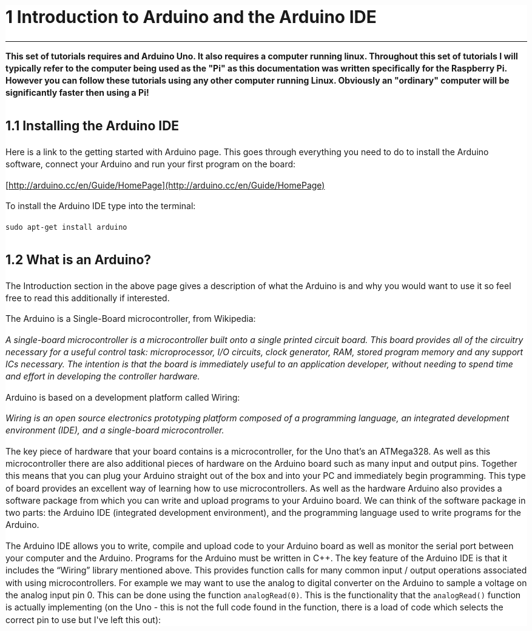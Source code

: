                                                                     
                                                                     
                                             
# 1	Introduction to Arduino and the Arduino IDE #

----------

**This set of tutorials requires and Arduino Uno. It also requires a computer running linux. Throughout this set of tutorials I will typically refer to the computer being used as the "Pi" as this documentation was written specifically for the Raspberry Pi. However you can follow these tutorials using any other computer running Linux. Obviously an "ordinary" computer will be significantly faster then using a Pi!**

## 1.1	Installing the Arduino IDE ##

Here is a link to the getting started with Arduino page. This goes through everything you need to do to install the Arduino software, connect your Arduino and run your first program on the board:

[http://arduino.cc/en/Guide/HomePage](http://arduino.cc/en/Guide/HomePage)

To install the Arduino IDE type into the terminal:

	sudo apt-get install arduino


## 1.2	What is an Arduino? ##

The Introduction section in the above page gives a description of what the Arduino is and why you would want to use it so feel free to read this additionally if interested. 

The Arduino is a Single-Board microcontroller, from Wikipedia:

*A single-board microcontroller is a microcontroller built onto a single printed circuit board. This board provides all of the circuitry necessary for a useful control task: microprocessor, I/O circuits, clock generator, RAM, stored program memory and any support ICs necessary. The intention is that the board is immediately useful to an application developer, without needing to spend time and effort in developing the controller hardware.*

Arduino is based on a development platform called Wiring:

*Wiring is an open source electronics prototyping platform composed of a programming language, an integrated development environment (IDE), and a single-board microcontroller.*

The key piece of hardware that your board contains is a microcontroller, for the Uno that’s an ATMega328. As well as this microcontroller there are also additional pieces of hardware on the Arduino board such as many input and output pins. Together this means that you can plug your Arduino straight out of the box and into your PC and immediately begin programming. This type of board provides an excellent way of learning how to use microcontrollers. As well as the hardware Arduino also provides a software package from which you can write and upload programs to your Arduino board. We can think of the software package in two parts: the Arduino IDE (integrated development environment), and the programming language used to write programs for the Arduino. 

The Arduino IDE allows you to write, compile and upload code to your Arduino board as well as monitor the serial port between your computer and the Arduino. Programs for the Arduino must be written in C++. The key feature of the Arduino IDE is that it includes the “Wiring” library mentioned above. This provides function calls for many common input / output operations associated with using microcontrollers. For example we may want to use the analog to digital converter on the Arduino to sample a voltage on the analog input pin 0. This can be done using the function `analogRead(0)`. This is the functionality that the `analogRead()` function is actually implementing (on the Uno - this is not the full code found in the function, there is a load of code which selects the correct pin to use but I've left this out):
